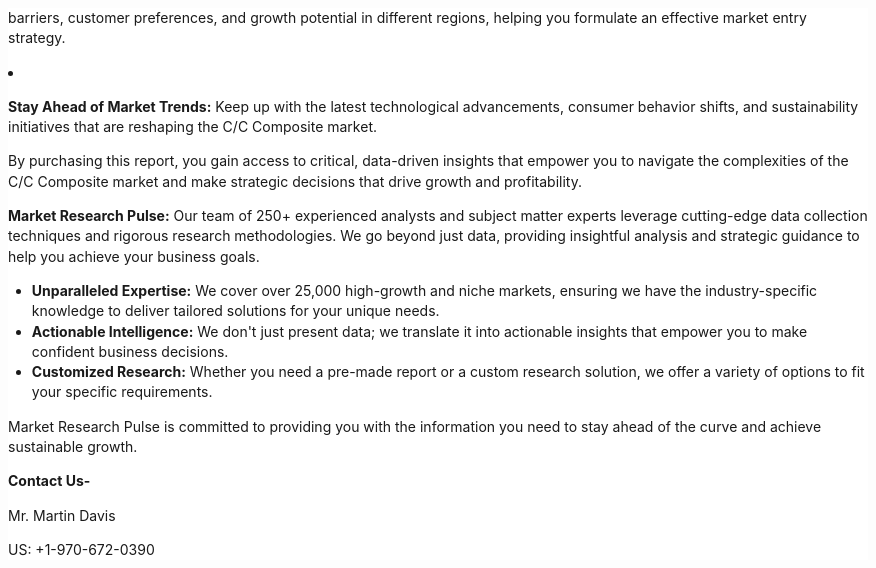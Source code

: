 barriers, customer preferences, and growth potential in different regions, helping you formulate an effective market entry strategy.</p></li><li><p><strong>Stay Ahead of Market Trends:</strong> Keep up with the latest technological advancements, consumer behavior shifts, and sustainability initiatives that are reshaping the C/C Composite market.</p></li></ol><p>By purchasing this report, you gain access to critical, data-driven insights that empower you to navigate the complexities of the C/C Composite market and make strategic decisions that drive growth and profitability.</p><p><strong>Market Research Pulse:</strong>&nbsp;Our team of 250+ experienced analysts and subject matter experts leverage cutting-edge data collection techniques and rigorous research methodologies. We go beyond just data, providing insightful analysis and strategic guidance to help you achieve your business goals.</p><ul><li><strong>Unparalleled Expertise:</strong>&nbsp;We cover over 25,000 high-growth and niche markets, ensuring we have the industry-specific knowledge to deliver tailored solutions for your unique needs.</li><li><strong>Actionable Intelligence:</strong>&nbsp;We don't just present data; we translate it into actionable insights that empower you to make confident business decisions.</li><li><strong>Customized Research:</strong>&nbsp;Whether you need a pre-made report or a custom research solution, we offer a variety of options to fit your specific requirements.</li></ul><p>Market Research Pulse is committed to providing you with the information you need to stay ahead of the curve and achieve sustainable growth.</p><p><strong>Contact Us-</strong></p><p>Mr. Martin Davis</p><p>US: +1-970-672-0390</p>
